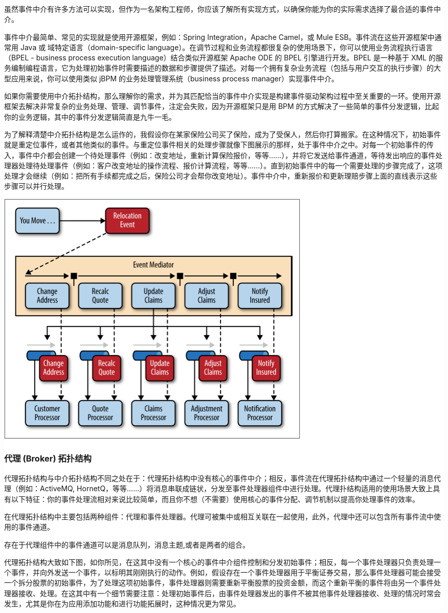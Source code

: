 虽然事件中介有许多方法可以实现，但作为一名架构工程师，你应该了解所有实现方式，以确保你能为你的实际需求选择了最合适的事件中介。

事件中介最简单、常见的实现就是使用开源框架，例如：Spring Integration，Apache Camel，或 Mule ESB。事件流在这些开源框架中通常用 Java 或 域特定语言（domain-specific language）。在调节过程和业务流程都很复杂的使用场景下，你可以使用业务流程执行语言（BPEL - business process execution language）结合类似开源框架 Apache ODE 的 BPEL 引擎进行开发。BPEL 是一种基于 XML 的服务编制编程语言，它为处理初始事件时需要描述的数据和步骤提供了描述。对每一个拥有复杂业务流程（包括与用户交互的执行步骤）的大型应用来说，你可以使用类似 jBPM 的业务处理管理系统（business process manager）实现事件中介。

如果你需要使用中介拓扑结构，那么理解你的需求，并为其匹配恰当的事件中介实现是构建事件驱动架构过程中至关重要的一环。使用开源框架去解决非常复杂的业务处理、管理、调节事件，注定会失败，因为开源框架只是用 BPM 的方式解决了一些简单的事件分发逻辑，比起你的业务逻辑，其中的事件分发逻辑简直是九牛一毛。

为了解释清楚中介拓扑结构是怎么运作的，我假设你在某家保险公司买了保险，成为了受保人，然后你打算搬家。在这种情况下，初始事件就是重定位事件，或者其他类似的事件。与重定位事件相关的处理步骤就像下图展示的那样，处于事件中介之中。对每一个初始事件的传入，事件中介都会创建一个待处理事件（例如：改变地址，重新计算保险报价，等等……），并将它发送给事件通道，等待发出响应的事件处理器处理待处理事件（例如：客户改变地址的操作流程、报价计算流程，等等……）。直到初始事件中的每一个需要处理的步骤完成了，这项处理才会继续（例如：把所有手续都完成之后，保险公司才会帮你改变地址）。事件中介中，重新报价和更新理赔步骤上面的直线表示这些步骤可以并行处理。

![2-1](images/2-2.png)

### 代理 (Broker) 拓扑结构

代理拓扑结构与中介拓扑结构不同之处在于：代理拓扑结构中没有核心的事件中介；相反，事件流在代理拓扑结构中通过一个轻量的消息代理（例如：ActiveMQ, HornetQ，等等……）将消息串联成链状，分发至事件处理器组件中进行处理。代理扑结构适用的使用场景大致上具有以下特征：你的事件处理流相对来说比较简单，而且你不想（不需要）使用核心的事件分配、调节机制以提高你处理事件的效率。

在代理拓扑结构中主要包括两种组件：代理和事件处理器。代理可被集中或相互关联在一起使用，此外，代理中还可以包含所有事件流中使用的事件通道。

存在于代理组件中的事件通道可以是消息队列，消息主题,或者是两者的组合。

代理拓扑结构大致如下图，如你所见，在这其中没有一个核心的事件中介组件控制和分发初始事件；相反，每一个事件处理器只负责处理一个事件，并向外发送一个事件，以标明其刚刚执行的动作。例如，假设存在一个事件处理器用于平衡证券交易，那么事件处理器可能会接受一个拆分股票的初始事件，为了处理这项初始事件，事件处理器则需要重新平衡股票的投资金额，而这个重新平衡的事件将由另一个事件处理器接收、处理。在这其中有一个细节需要注意：处理初始事件后，由事件处理器发出的事件不被其他事件处理器接收、处理的情况时常会发生，尤其是你在为应用添加功能和进行功能拓展时，这种情况更为常见。
